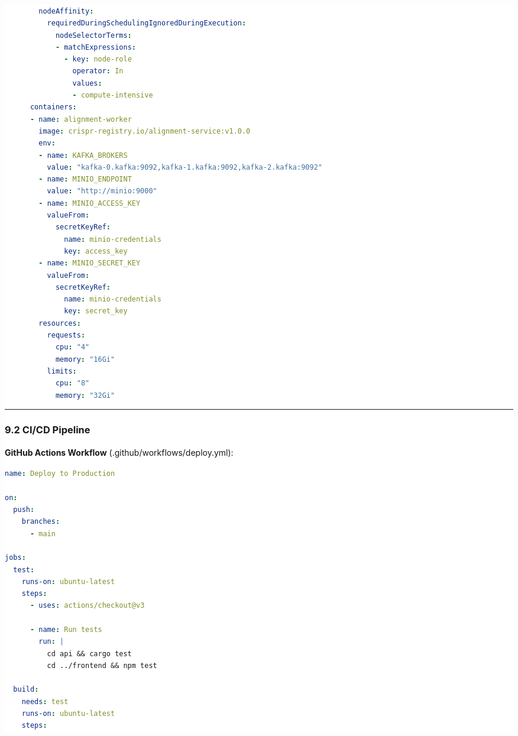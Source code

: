 ```yaml
        nodeAffinity:
          requiredDuringSchedulingIgnoredDuringExecution:
            nodeSelectorTerms:
            - matchExpressions:
              - key: node-role
                operator: In
                values:
                - compute-intensive
      containers:
      - name: alignment-worker
        image: crispr-registry.io/alignment-service:v1.0.0
        env:
        - name: KAFKA_BROKERS
          value: "kafka-0.kafka:9092,kafka-1.kafka:9092,kafka-2.kafka:9092"
        - name: MINIO_ENDPOINT
          value: "http://minio:9000"
        - name: MINIO_ACCESS_KEY
          valueFrom:
            secretKeyRef:
              name: minio-credentials
              key: access_key
        - name: MINIO_SECRET_KEY
          valueFrom:
            secretKeyRef:
              name: minio-credentials
              key: secret_key
        resources:
          requests:
            cpu: "4"
            memory: "16Gi"
          limits:
            cpu: "8"
            memory: "32Gi"
```

---

### 9.2 CI/CD Pipeline

**GitHub Actions Workflow** (.github/workflows/deploy.yml):

```yaml
name: Deploy to Production

on:
  push:
    branches:
      - main

jobs:
  test:
    runs-on: ubuntu-latest
    steps:
      - uses: actions/checkout@v3

      - name: Run tests
        run: |
          cd api && cargo test
          cd ../frontend && npm test

  build:
    needs: test
    runs-on: ubuntu-latest
    steps:
```